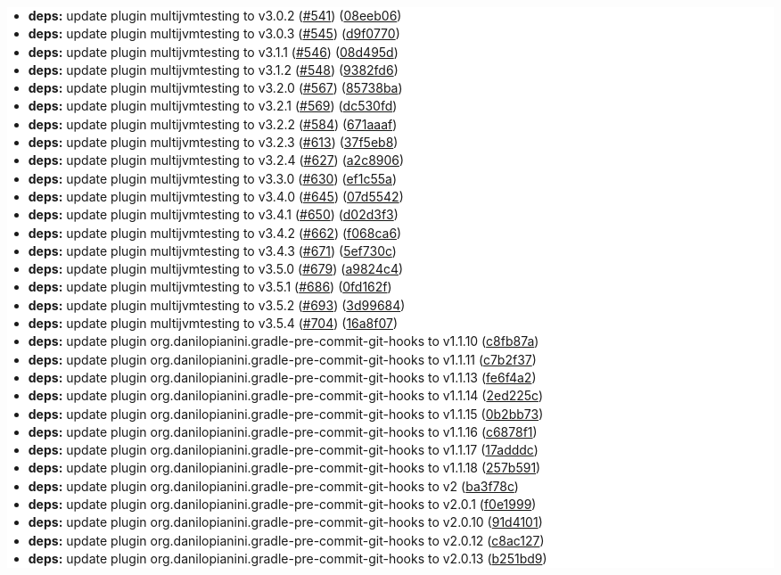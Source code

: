 * **deps:** update plugin multijvmtesting to v3.0.2 ([#541](https://github.com/DanySK/conrec/issues/541)) ([08eeb06](https://github.com/DanySK/conrec/commit/08eeb06acfe4c3777b8e446f547d8099bdb67a0a))
* **deps:** update plugin multijvmtesting to v3.0.3 ([#545](https://github.com/DanySK/conrec/issues/545)) ([d9f0770](https://github.com/DanySK/conrec/commit/d9f077062a84959cc1240e646364582b2ee9dc41))
* **deps:** update plugin multijvmtesting to v3.1.1 ([#546](https://github.com/DanySK/conrec/issues/546)) ([08d495d](https://github.com/DanySK/conrec/commit/08d495deb3ff9fd8cc1d5c2cd0e9d2ef3d720eb6))
* **deps:** update plugin multijvmtesting to v3.1.2 ([#548](https://github.com/DanySK/conrec/issues/548)) ([9382fd6](https://github.com/DanySK/conrec/commit/9382fd62d890ebafa4ca3113fcff3784c48d4ddb))
* **deps:** update plugin multijvmtesting to v3.2.0 ([#567](https://github.com/DanySK/conrec/issues/567)) ([85738ba](https://github.com/DanySK/conrec/commit/85738ba26179a93a2fb394bbc616ede87379bdb8))
* **deps:** update plugin multijvmtesting to v3.2.1 ([#569](https://github.com/DanySK/conrec/issues/569)) ([dc530fd](https://github.com/DanySK/conrec/commit/dc530fd55e9f1a7f1399e7b9dff1f5e03b08799e))
* **deps:** update plugin multijvmtesting to v3.2.2 ([#584](https://github.com/DanySK/conrec/issues/584)) ([671aaaf](https://github.com/DanySK/conrec/commit/671aaaf45f455b7b8b53d246d7f0a40a84022b9d))
* **deps:** update plugin multijvmtesting to v3.2.3 ([#613](https://github.com/DanySK/conrec/issues/613)) ([37f5eb8](https://github.com/DanySK/conrec/commit/37f5eb864b98896067d007962346045bf21f9cbf))
* **deps:** update plugin multijvmtesting to v3.2.4 ([#627](https://github.com/DanySK/conrec/issues/627)) ([a2c8906](https://github.com/DanySK/conrec/commit/a2c890639e1a863f95cd4415d0838e262c629417))
* **deps:** update plugin multijvmtesting to v3.3.0 ([#630](https://github.com/DanySK/conrec/issues/630)) ([ef1c55a](https://github.com/DanySK/conrec/commit/ef1c55acda5a986acb28a1f2415eca3028c58997))
* **deps:** update plugin multijvmtesting to v3.4.0 ([#645](https://github.com/DanySK/conrec/issues/645)) ([07d5542](https://github.com/DanySK/conrec/commit/07d5542d5103ad8f4319429fef635bee056f0864))
* **deps:** update plugin multijvmtesting to v3.4.1 ([#650](https://github.com/DanySK/conrec/issues/650)) ([d02d3f3](https://github.com/DanySK/conrec/commit/d02d3f30c5bf95bf0dbb577e65858f6e04649baf))
* **deps:** update plugin multijvmtesting to v3.4.2 ([#662](https://github.com/DanySK/conrec/issues/662)) ([f068ca6](https://github.com/DanySK/conrec/commit/f068ca6dc79c0ac52b2d0b7417cc4fb1575f4018))
* **deps:** update plugin multijvmtesting to v3.4.3 ([#671](https://github.com/DanySK/conrec/issues/671)) ([5ef730c](https://github.com/DanySK/conrec/commit/5ef730c9ce7bcb5e8ff81250fcbce33254cf77f9))
* **deps:** update plugin multijvmtesting to v3.5.0 ([#679](https://github.com/DanySK/conrec/issues/679)) ([a9824c4](https://github.com/DanySK/conrec/commit/a9824c43a06690aa278a93afec2ae551c9cd877c))
* **deps:** update plugin multijvmtesting to v3.5.1 ([#686](https://github.com/DanySK/conrec/issues/686)) ([0fd162f](https://github.com/DanySK/conrec/commit/0fd162ffadf575cac1dd68aa61e1a5cc7237a5c2))
* **deps:** update plugin multijvmtesting to v3.5.2 ([#693](https://github.com/DanySK/conrec/issues/693)) ([3d99684](https://github.com/DanySK/conrec/commit/3d99684c079095f11f244348811e674ceaab784b))
* **deps:** update plugin multijvmtesting to v3.5.4 ([#704](https://github.com/DanySK/conrec/issues/704)) ([16a8f07](https://github.com/DanySK/conrec/commit/16a8f07a24379e0cf4ade542383428dfbb0ce93c))
* **deps:** update plugin org.danilopianini.gradle-pre-commit-git-hooks to v1.1.10 ([c8fb87a](https://github.com/DanySK/conrec/commit/c8fb87ac7d2c7399e5ef448a6ef8a4c68feae350))
* **deps:** update plugin org.danilopianini.gradle-pre-commit-git-hooks to v1.1.11 ([c7b2f37](https://github.com/DanySK/conrec/commit/c7b2f3777184c978f5f0e676baf925348026c5ee))
* **deps:** update plugin org.danilopianini.gradle-pre-commit-git-hooks to v1.1.13 ([fe6f4a2](https://github.com/DanySK/conrec/commit/fe6f4a2b8b6990381af3002a29994071782efd21))
* **deps:** update plugin org.danilopianini.gradle-pre-commit-git-hooks to v1.1.14 ([2ed225c](https://github.com/DanySK/conrec/commit/2ed225c25eedf25cef9ff6c8e3891a1386406ae4))
* **deps:** update plugin org.danilopianini.gradle-pre-commit-git-hooks to v1.1.15 ([0b2bb73](https://github.com/DanySK/conrec/commit/0b2bb735c17fc1002f404dbe542c3e1e65566128))
* **deps:** update plugin org.danilopianini.gradle-pre-commit-git-hooks to v1.1.16 ([c6878f1](https://github.com/DanySK/conrec/commit/c6878f13fd69dafc41418a0f7409d138496909fc))
* **deps:** update plugin org.danilopianini.gradle-pre-commit-git-hooks to v1.1.17 ([17adddc](https://github.com/DanySK/conrec/commit/17adddc24d01b9ca7d966eb81f210499d130adf8))
* **deps:** update plugin org.danilopianini.gradle-pre-commit-git-hooks to v1.1.18 ([257b591](https://github.com/DanySK/conrec/commit/257b591a186273e0966f79abd8ae7694e06c0625))
* **deps:** update plugin org.danilopianini.gradle-pre-commit-git-hooks to v2 ([ba3f78c](https://github.com/DanySK/conrec/commit/ba3f78c738922330287917eb7f7638e9357638f7))
* **deps:** update plugin org.danilopianini.gradle-pre-commit-git-hooks to v2.0.1 ([f0e1999](https://github.com/DanySK/conrec/commit/f0e199940e77c817b7cd38af747e5c5c117db913))
* **deps:** update plugin org.danilopianini.gradle-pre-commit-git-hooks to v2.0.10 ([91d4101](https://github.com/DanySK/conrec/commit/91d4101029a8a6c86da3fa8f8909c220de913046))
* **deps:** update plugin org.danilopianini.gradle-pre-commit-git-hooks to v2.0.12 ([c8ac127](https://github.com/DanySK/conrec/commit/c8ac127b55ccb59a597e324e64c75d5d43562994))
* **deps:** update plugin org.danilopianini.gradle-pre-commit-git-hooks to v2.0.13 ([b251bd9](https://github.com/DanySK/conrec/commit/b251bd9c7ffb6e369b2cf9e173cc4c29c869608c))